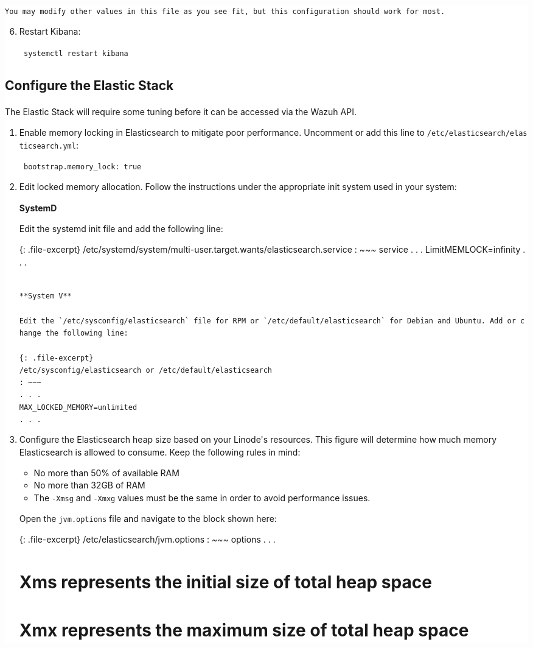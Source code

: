     You may modify other values in this file as you see fit, but this configuration should work for most.

6. Restart Kibana:

        systemctl restart kibana

## Configure the Elastic Stack

The Elastic Stack will require some tuning before it can be accessed via the Wazuh API.

1. Enable memory locking in Elasticsearch to mitigate poor performance. Uncomment or add this line to `/etc/elasticsearch/elasticsearch.yml`:

        bootstrap.memory_lock: true

2. Edit locked memory allocation. Follow the instructions under the appropriate init system used in your system:

    **SystemD**

    Edit the systemd init file and add the following line:

    {: .file-excerpt}
    /etc/systemd/system/multi-user.target.wants/elasticsearch.service
    : ~~~ service
      . . . 
      LimitMEMLOCK=infinity
      . . . 
      ~~~

    **System V**
      
    Edit the `/etc/sysconfig/elasticsearch` file for RPM or `/etc/default/elasticsearch` for Debian and Ubuntu. Add or change the following line:

    {: .file-excerpt}
    /etc/sysconfig/elasticsearch or /etc/default/elasticsearch
    : ~~~
      . . .
      MAX_LOCKED_MEMORY=unlimited
      . . .
      ~~~

3. Configure the Elasticsearch heap size based on your Linode's resources. This figure will determine how much memory Elasticsearch is allowed to consume. Keep the following rules in mind:

      - No more than 50% of available RAM
      - No more than 32GB of RAM
      - The `-Xmsg` and `-Xmxg` values must be the same in order to avoid performance issues.

    Open the `jvm.options` file and navigate to the block shown here:

    {: .file-excerpt}
    /etc/elasticsearch/jvm.options
    : ~~~ options
      . . .
      # Xms represents the initial size of total heap space
      # Xmx represents the maximum size of total heap space
